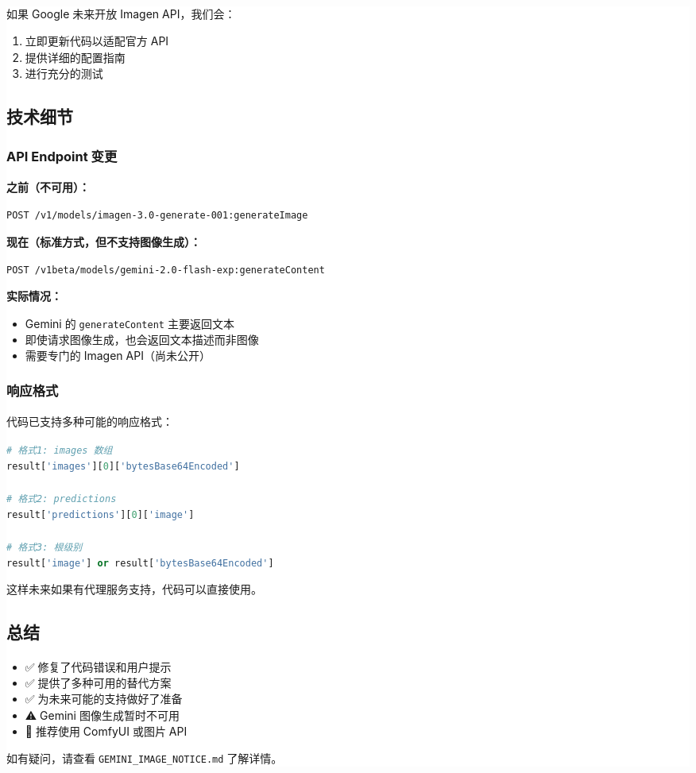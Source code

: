 如果 Google 未来开放 Imagen API，我们会：
1. 立即更新代码以适配官方 API
2. 提供详细的配置指南
3. 进行充分的测试

## 技术细节

### API Endpoint 变更

**之前（不可用）：**
```
POST /v1/models/imagen-3.0-generate-001:generateImage
```

**现在（标准方式，但不支持图像生成）：**
```
POST /v1beta/models/gemini-2.0-flash-exp:generateContent
```

**实际情况：**
- Gemini 的 `generateContent` 主要返回文本
- 即使请求图像生成，也会返回文本描述而非图像
- 需要专门的 Imagen API（尚未公开）

### 响应格式

代码已支持多种可能的响应格式：
```python
# 格式1: images 数组
result['images'][0]['bytesBase64Encoded']

# 格式2: predictions
result['predictions'][0]['image']

# 格式3: 根级别
result['image'] or result['bytesBase64Encoded']
```

这样未来如果有代理服务支持，代码可以直接使用。

## 总结

- ✅ 修复了代码错误和用户提示
- ✅ 提供了多种可用的替代方案
- ✅ 为未来可能的支持做好了准备
- ⚠️ Gemini 图像生成暂时不可用
- 🎯 推荐使用 ComfyUI 或图片 API

如有疑问，请查看 `GEMINI_IMAGE_NOTICE.md` 了解详情。
